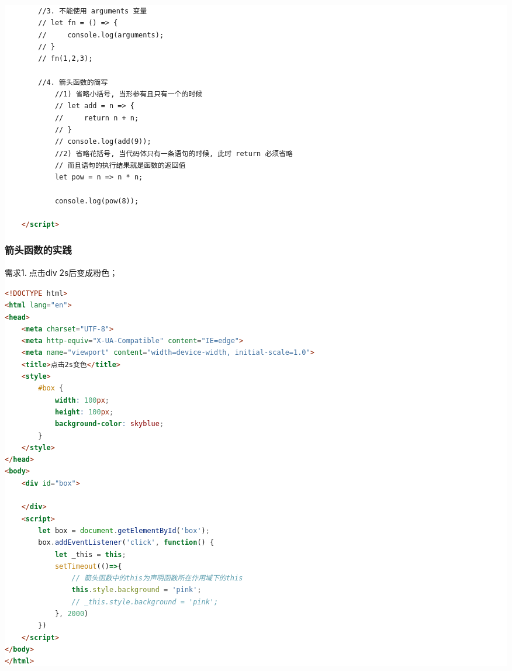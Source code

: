 ```html
        //3. 不能使用 arguments 变量
        // let fn = () => {
        //     console.log(arguments);
        // }
        // fn(1,2,3);

        //4. 箭头函数的简写
            //1) 省略小括号, 当形参有且只有一个的时候
            // let add = n => {
            //     return n + n;
            // }
            // console.log(add(9));
            //2) 省略花括号, 当代码体只有一条语句的时候, 此时 return 必须省略
            // 而且语句的执行结果就是函数的返回值
            let pow = n => n * n;
                
            console.log(pow(8));

    </script>
```

### 箭头函数的实践

需求1. 点击div 2s后变成粉色；

```html
<!DOCTYPE html>
<html lang="en">
<head>
    <meta charset="UTF-8">
    <meta http-equiv="X-UA-Compatible" content="IE=edge">
    <meta name="viewport" content="width=device-width, initial-scale=1.0">
    <title>点击2s变色</title>
    <style>
        #box {
            width: 100px;
            height: 100px;
            background-color: skyblue;
        }
    </style>
</head>
<body>
    <div id="box">
        
    </div>
    <script>
        let box = document.getElementById('box');
        box.addEventListener('click', function() {
            let _this = this;
            setTimeout(()=>{
                // 箭头函数中的this为声明函数所在作用域下的this
                this.style.background = 'pink';
                // _this.style.background = 'pink';
            }, 2000)
        })
    </script>
</body>
</html>
```
